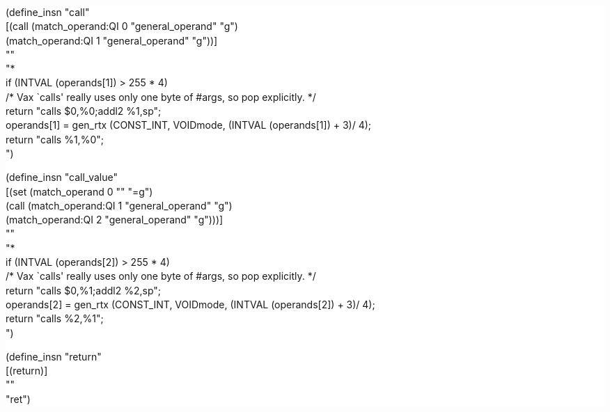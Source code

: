 (define\_insn "call"
\
\[(call (match\_operand:QI 0 "general\_operand" "g")
\
(match\_operand:QI 1 "general\_operand" "g"))]
\
""
\
"\*
\
if (INTVAL (operands\[1]) > 255 \* 4)
\
/\* Vax \`calls' really uses only one byte of #args, so pop explicitly. \*/
\
return "calls $0,%0;addl2 %1,sp";
\
operands\[1] = gen\_rtx (CONST\_INT, VOIDmode, (INTVAL (operands\[1]) + 3)/ 4);
\
return "calls %1,%0";
\
")

(define\_insn "call\_value"
\
\[(set (match\_operand 0 "" "=g")
\
(call (match\_operand:QI 1 "general\_operand" "g")
\
(match\_operand:QI 2 "general\_operand" "g")))]
\
""
\
"\*
\
if (INTVAL (operands\[2]) > 255 \* 4)
\
/\* Vax \`calls' really uses only one byte of #args, so pop explicitly. \*/
\
return "calls $0,%1;addl2 %2,sp";
\
operands\[2] = gen\_rtx (CONST\_INT, VOIDmode, (INTVAL (operands\[2]) + 3)/ 4);
\
return "calls %2,%1";
\
")

(define\_insn "return"
\
\[(return)]
\
""
\
"ret")
